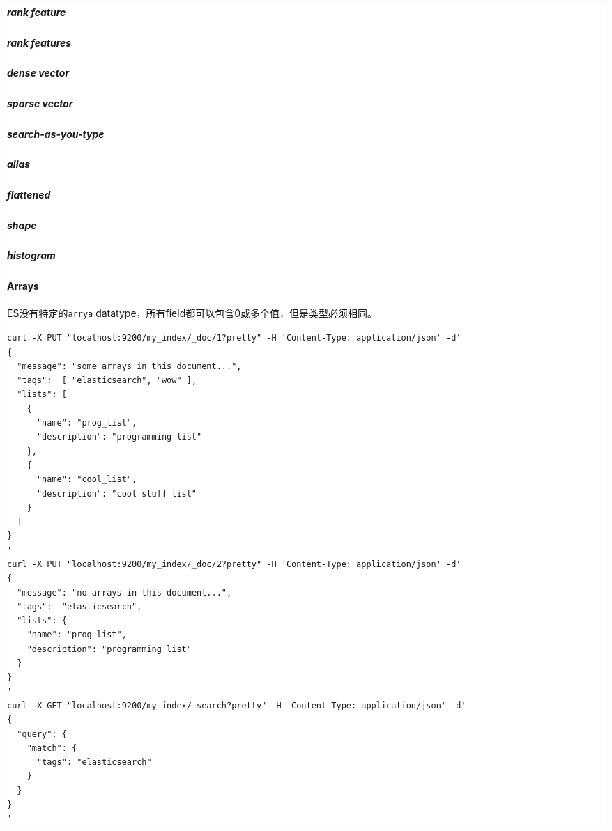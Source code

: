 ##### rank feature

##### rank features

##### dense vector

##### sparse vector

##### search-as-you-type

##### alias

##### flattened

##### shape

##### histogram

#### Arrays

ES没有特定的`arrya` datatype，所有field都可以包含0或多个值，但是类型必须相同。

```http
curl -X PUT "localhost:9200/my_index/_doc/1?pretty" -H 'Content-Type: application/json' -d'
{
  "message": "some arrays in this document...",
  "tags":  [ "elasticsearch", "wow" ], 
  "lists": [ 
    {
      "name": "prog_list",
      "description": "programming list"
    },
    {
      "name": "cool_list",
      "description": "cool stuff list"
    }
  ]
}
'
curl -X PUT "localhost:9200/my_index/_doc/2?pretty" -H 'Content-Type: application/json' -d'
{
  "message": "no arrays in this document...",
  "tags":  "elasticsearch",
  "lists": {
    "name": "prog_list",
    "description": "programming list"
  }
}
'
curl -X GET "localhost:9200/my_index/_search?pretty" -H 'Content-Type: application/json' -d'
{
  "query": {
    "match": {
      "tags": "elasticsearch" 
    }
  }
}
'
```
